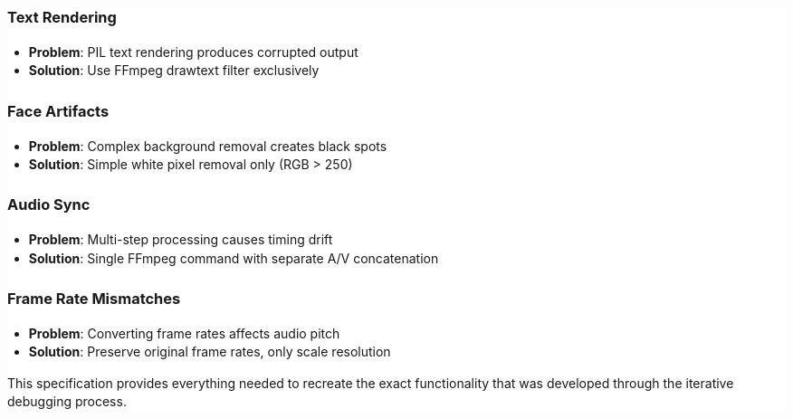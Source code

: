 ### Text Rendering
- **Problem**: PIL text rendering produces corrupted output
- **Solution**: Use FFmpeg drawtext filter exclusively

### Face Artifacts  
- **Problem**: Complex background removal creates black spots
- **Solution**: Simple white pixel removal only (RGB > 250)

### Audio Sync
- **Problem**: Multi-step processing causes timing drift
- **Solution**: Single FFmpeg command with separate A/V concatenation

### Frame Rate Mismatches
- **Problem**: Converting frame rates affects audio pitch
- **Solution**: Preserve original frame rates, only scale resolution

This specification provides everything needed to recreate the exact functionality that was developed through the iterative debugging process.